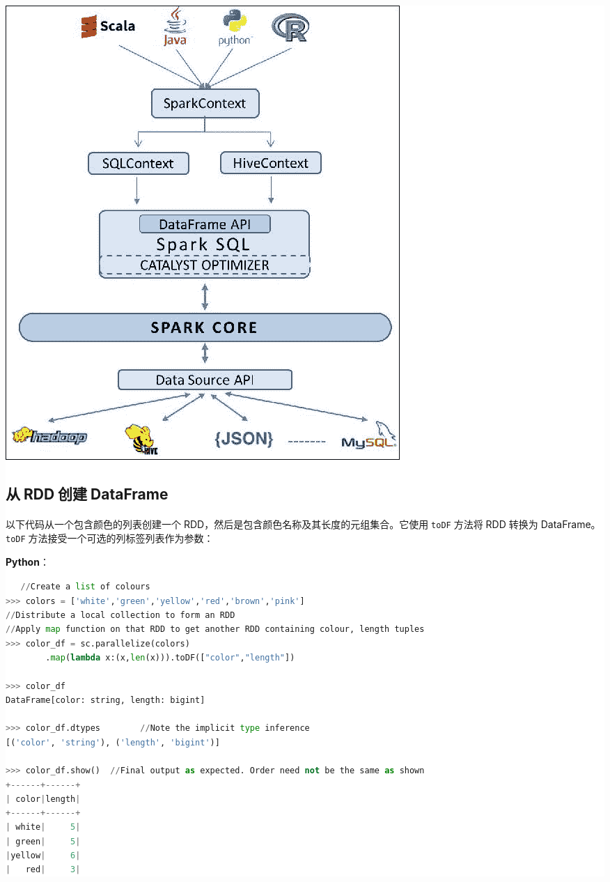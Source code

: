 ![创建 DataFrame](img/image_03_001.jpg)

## 从 RDD 创建 DataFrame

以下代码从一个包含颜色的列表创建一个 RDD，然后是包含颜色名称及其长度的元组集合。它使用 `toDF` 方法将 RDD 转换为 DataFrame。`toDF` 方法接受一个可选的列标签列表作为参数：

**Python**：

```py
   //Create a list of colours 
>>> colors = ['white','green','yellow','red','brown','pink'] 
//Distribute a local collection to form an RDD 
//Apply map function on that RDD to get another RDD containing colour, length tuples 
>>> color_df = sc.parallelize(colors) 
        .map(lambda x:(x,len(x))).toDF(["color","length"]) 

>>> color_df 
DataFrame[color: string, length: bigint] 

>>> color_df.dtypes        //Note the implicit type inference 
[('color', 'string'), ('length', 'bigint')] 

>>> color_df.show()  //Final output as expected. Order need not be the same as shown 
+------+------+ 
| color|length| 
+------+------+ 
| white|     5| 
| green|     5| 
|yellow|     6| 
|   red|     3| 
```